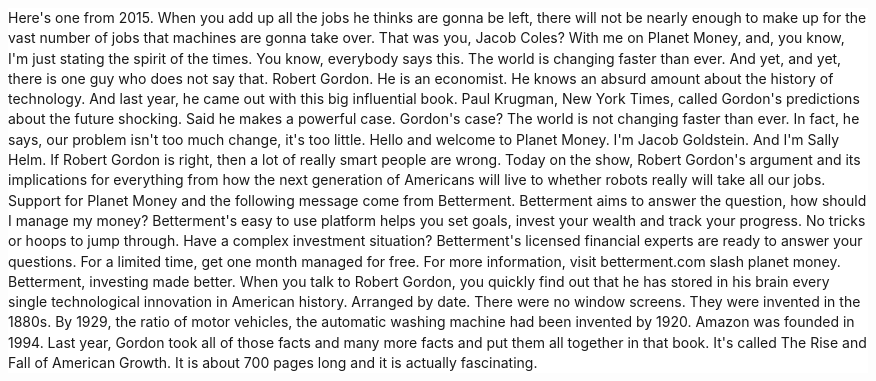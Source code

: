Here's one from 2015.
When you add up all the jobs he thinks are gonna be left,
there will not be nearly enough
to make up for the vast number of jobs
that machines are gonna take over.
That was you, Jacob Coles?
With me on Planet Money,
and, you know, I'm just stating the spirit of the times.
You know, everybody says this.
The world is changing faster than ever.
And yet, and yet,
there is one guy who does not say that.
Robert Gordon.
He is an economist.
He knows an absurd amount about the history of technology.
And last year, he came out with this big influential book.
Paul Krugman, New York Times,
called Gordon's predictions about the future shocking.
Said he makes a powerful case.
Gordon's case?
The world is not changing faster than ever.
In fact, he says,
our problem isn't too much change, it's too little.
Hello and welcome to Planet Money.
I'm Jacob Goldstein.
And I'm Sally Helm.
If Robert Gordon is right,
then a lot of really smart people are wrong.
Today on the show,
Robert Gordon's argument
and its implications for everything
from how the next generation of Americans will live
to whether robots really will take all our jobs.
Support for Planet Money
and the following message come from Betterment.
Betterment aims to answer the question,
how should I manage my money?
Betterment's easy to use platform
helps you set goals,
invest your wealth and track your progress.
No tricks or hoops to jump through.
Have a complex investment situation?
Betterment's licensed financial experts
are ready to answer your questions.
For a limited time, get one month managed for free.
For more information,
visit betterment.com slash planet money.
Betterment, investing made better.
When you talk to Robert Gordon,
you quickly find out that he has stored in his brain
every single technological innovation
in American history.
Arranged by date.
There were no window screens.
They were invented in the 1880s.
By 1929, the ratio of motor vehicles,
the automatic washing machine had been invented by 1920.
Amazon was founded in 1994.
Last year, Gordon took all of those facts
and many more facts
and put them all together in that book.
It's called The Rise and Fall of American Growth.
It is about 700 pages long
and it is actually fascinating.